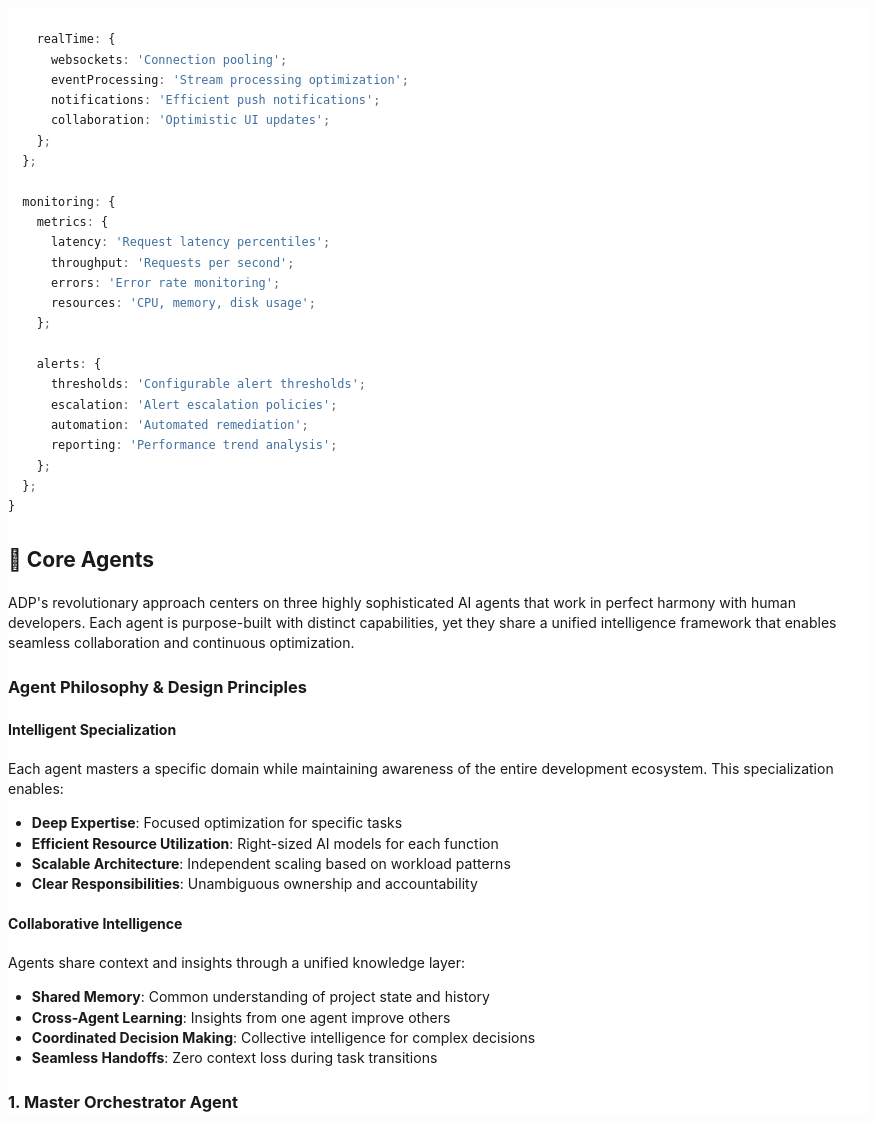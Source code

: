 ```typescript
    
    realTime: {
      websockets: 'Connection pooling';
      eventProcessing: 'Stream processing optimization';
      notifications: 'Efficient push notifications';
      collaboration: 'Optimistic UI updates';
    };
  };
  
  monitoring: {
    metrics: {
      latency: 'Request latency percentiles';
      throughput: 'Requests per second';
      errors: 'Error rate monitoring';
      resources: 'CPU, memory, disk usage';
    };
    
    alerts: {
      thresholds: 'Configurable alert thresholds';
      escalation: 'Alert escalation policies';
      automation: 'Automated remediation';
      reporting: 'Performance trend analysis';
    };
  };
}
```

## 🤖 Core Agents

ADP's revolutionary approach centers on three highly sophisticated AI agents that work in perfect harmony with human developers. Each agent is purpose-built with distinct capabilities, yet they share a unified intelligence framework that enables seamless collaboration and continuous optimization.

### Agent Philosophy & Design Principles

#### Intelligent Specialization
Each agent masters a specific domain while maintaining awareness of the entire development ecosystem. This specialization enables:
- **Deep Expertise**: Focused optimization for specific tasks
- **Efficient Resource Utilization**: Right-sized AI models for each function
- **Scalable Architecture**: Independent scaling based on workload patterns
- **Clear Responsibilities**: Unambiguous ownership and accountability

#### Collaborative Intelligence
Agents share context and insights through a unified knowledge layer:
- **Shared Memory**: Common understanding of project state and history
- **Cross-Agent Learning**: Insights from one agent improve others
- **Coordinated Decision Making**: Collective intelligence for complex decisions
- **Seamless Handoffs**: Zero context loss during task transitions

### 1. Master Orchestrator Agent
